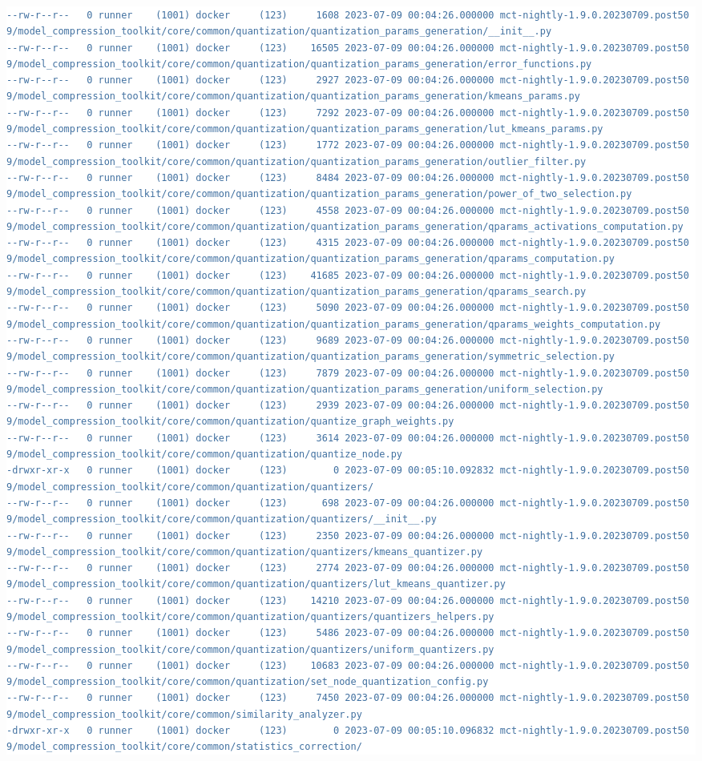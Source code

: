 ```diff
--rw-r--r--   0 runner    (1001) docker     (123)     1608 2023-07-09 00:04:26.000000 mct-nightly-1.9.0.20230709.post509/model_compression_toolkit/core/common/quantization/quantization_params_generation/__init__.py
--rw-r--r--   0 runner    (1001) docker     (123)    16505 2023-07-09 00:04:26.000000 mct-nightly-1.9.0.20230709.post509/model_compression_toolkit/core/common/quantization/quantization_params_generation/error_functions.py
--rw-r--r--   0 runner    (1001) docker     (123)     2927 2023-07-09 00:04:26.000000 mct-nightly-1.9.0.20230709.post509/model_compression_toolkit/core/common/quantization/quantization_params_generation/kmeans_params.py
--rw-r--r--   0 runner    (1001) docker     (123)     7292 2023-07-09 00:04:26.000000 mct-nightly-1.9.0.20230709.post509/model_compression_toolkit/core/common/quantization/quantization_params_generation/lut_kmeans_params.py
--rw-r--r--   0 runner    (1001) docker     (123)     1772 2023-07-09 00:04:26.000000 mct-nightly-1.9.0.20230709.post509/model_compression_toolkit/core/common/quantization/quantization_params_generation/outlier_filter.py
--rw-r--r--   0 runner    (1001) docker     (123)     8484 2023-07-09 00:04:26.000000 mct-nightly-1.9.0.20230709.post509/model_compression_toolkit/core/common/quantization/quantization_params_generation/power_of_two_selection.py
--rw-r--r--   0 runner    (1001) docker     (123)     4558 2023-07-09 00:04:26.000000 mct-nightly-1.9.0.20230709.post509/model_compression_toolkit/core/common/quantization/quantization_params_generation/qparams_activations_computation.py
--rw-r--r--   0 runner    (1001) docker     (123)     4315 2023-07-09 00:04:26.000000 mct-nightly-1.9.0.20230709.post509/model_compression_toolkit/core/common/quantization/quantization_params_generation/qparams_computation.py
--rw-r--r--   0 runner    (1001) docker     (123)    41685 2023-07-09 00:04:26.000000 mct-nightly-1.9.0.20230709.post509/model_compression_toolkit/core/common/quantization/quantization_params_generation/qparams_search.py
--rw-r--r--   0 runner    (1001) docker     (123)     5090 2023-07-09 00:04:26.000000 mct-nightly-1.9.0.20230709.post509/model_compression_toolkit/core/common/quantization/quantization_params_generation/qparams_weights_computation.py
--rw-r--r--   0 runner    (1001) docker     (123)     9689 2023-07-09 00:04:26.000000 mct-nightly-1.9.0.20230709.post509/model_compression_toolkit/core/common/quantization/quantization_params_generation/symmetric_selection.py
--rw-r--r--   0 runner    (1001) docker     (123)     7879 2023-07-09 00:04:26.000000 mct-nightly-1.9.0.20230709.post509/model_compression_toolkit/core/common/quantization/quantization_params_generation/uniform_selection.py
--rw-r--r--   0 runner    (1001) docker     (123)     2939 2023-07-09 00:04:26.000000 mct-nightly-1.9.0.20230709.post509/model_compression_toolkit/core/common/quantization/quantize_graph_weights.py
--rw-r--r--   0 runner    (1001) docker     (123)     3614 2023-07-09 00:04:26.000000 mct-nightly-1.9.0.20230709.post509/model_compression_toolkit/core/common/quantization/quantize_node.py
-drwxr-xr-x   0 runner    (1001) docker     (123)        0 2023-07-09 00:05:10.092832 mct-nightly-1.9.0.20230709.post509/model_compression_toolkit/core/common/quantization/quantizers/
--rw-r--r--   0 runner    (1001) docker     (123)      698 2023-07-09 00:04:26.000000 mct-nightly-1.9.0.20230709.post509/model_compression_toolkit/core/common/quantization/quantizers/__init__.py
--rw-r--r--   0 runner    (1001) docker     (123)     2350 2023-07-09 00:04:26.000000 mct-nightly-1.9.0.20230709.post509/model_compression_toolkit/core/common/quantization/quantizers/kmeans_quantizer.py
--rw-r--r--   0 runner    (1001) docker     (123)     2774 2023-07-09 00:04:26.000000 mct-nightly-1.9.0.20230709.post509/model_compression_toolkit/core/common/quantization/quantizers/lut_kmeans_quantizer.py
--rw-r--r--   0 runner    (1001) docker     (123)    14210 2023-07-09 00:04:26.000000 mct-nightly-1.9.0.20230709.post509/model_compression_toolkit/core/common/quantization/quantizers/quantizers_helpers.py
--rw-r--r--   0 runner    (1001) docker     (123)     5486 2023-07-09 00:04:26.000000 mct-nightly-1.9.0.20230709.post509/model_compression_toolkit/core/common/quantization/quantizers/uniform_quantizers.py
--rw-r--r--   0 runner    (1001) docker     (123)    10683 2023-07-09 00:04:26.000000 mct-nightly-1.9.0.20230709.post509/model_compression_toolkit/core/common/quantization/set_node_quantization_config.py
--rw-r--r--   0 runner    (1001) docker     (123)     7450 2023-07-09 00:04:26.000000 mct-nightly-1.9.0.20230709.post509/model_compression_toolkit/core/common/similarity_analyzer.py
-drwxr-xr-x   0 runner    (1001) docker     (123)        0 2023-07-09 00:05:10.096832 mct-nightly-1.9.0.20230709.post509/model_compression_toolkit/core/common/statistics_correction/
```